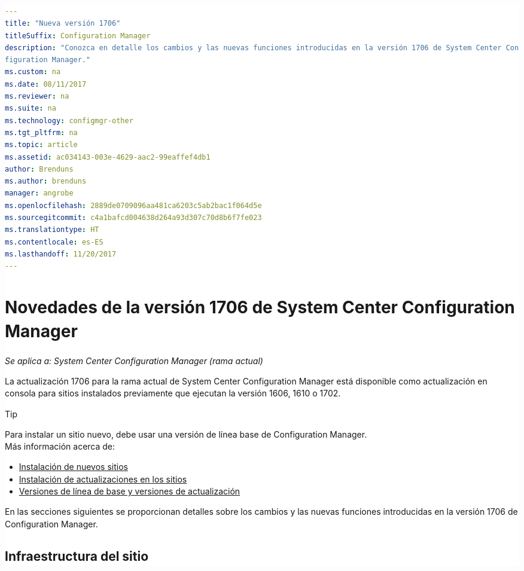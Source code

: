 ```yaml
---
title: "Nueva versión 1706"
titleSuffix: Configuration Manager
description: "Conozca en detalle los cambios y las nuevas funciones introducidas en la versión 1706 de System Center Configuration Manager."
ms.custom: na
ms.date: 08/11/2017
ms.reviewer: na
ms.suite: na
ms.technology: configmgr-other
ms.tgt_pltfrm: na
ms.topic: article
ms.assetid: ac034143-003e-4629-aac2-99eaffef4db1
author: Brenduns
ms.author: brenduns
manager: angrobe
ms.openlocfilehash: 2889de0709096aa481ca6203c5ab2bac1f064d5e
ms.sourcegitcommit: c4a1bafcd004638d264a93d307c70d8b6f7fe023
ms.translationtype: HT
ms.contentlocale: es-ES
ms.lasthandoff: 11/20/2017
---
```

# <a name="what39s-new-in-version-1706-of-system-center-configuration-manager"></a>Novedades de la versión 1706 de System Center Configuration Manager

*Se aplica a: System Center Configuration Manager (rama actual)*

La actualización 1706 para la rama actual de System Center Configuration Manager está disponible como actualización en consola para sitios instalados previamente que ejecutan la versión 1606, 1610 o 1702.

> [!TIP]  
> Para instalar un sitio nuevo, debe usar una versión de línea base de Configuration Manager.  
>  Más información acerca de:    
>   - [Instalación de nuevos sitios](https://technet.microsoft.com/library/mt590197.aspx)  
>   - [Instalación de actualizaciones en los sitios](https://technet.microsoft.com/library/mt607046.aspx)  
>   - [Versiones de línea de base y versiones de actualización](/sccm/core/servers/manage/updates#a-namebkmkbaselinesa-baseline-and-update-versions)  

En las secciones siguientes se proporcionan detalles sobre los cambios y las nuevas funciones introducidas en la versión 1706 de Configuration Manager.  




## <a name="site-infrastructure"></a>Infraestructura del sitio
